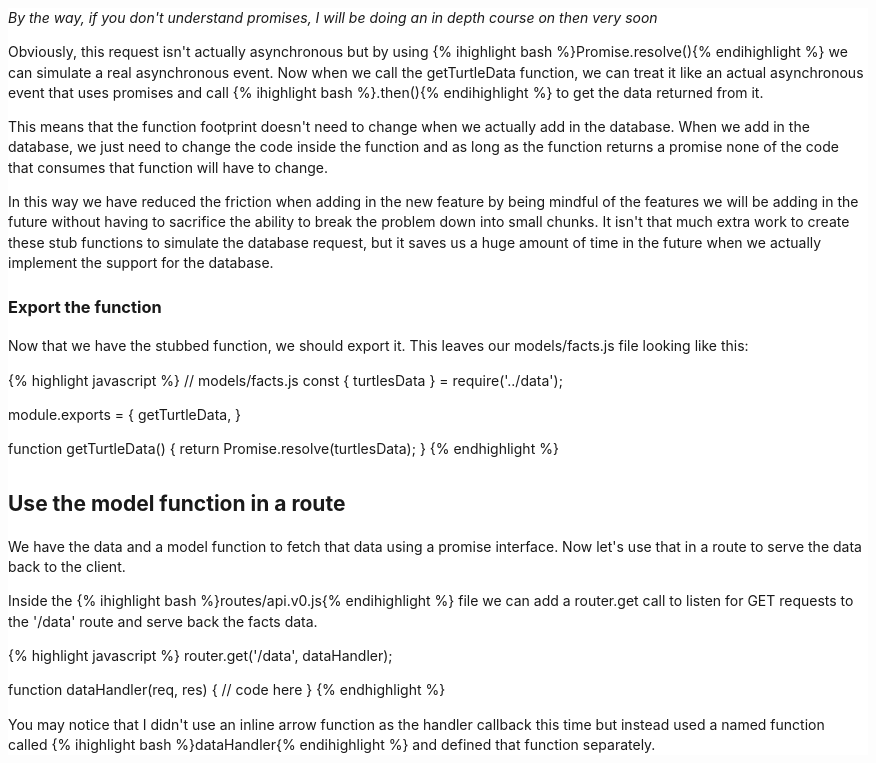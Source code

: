 *By the way, if you don't understand promises, I will be doing an in depth course on then very soon*

Obviously, this request isn't actually asynchronous but by using {% ihighlight bash %}Promise.resolve(){% endihighlight %} we can simulate a real asynchronous event. Now when we call the getTurtleData function, we can treat it like an actual asynchronous event that uses promises and call {% ihighlight bash %}.then(){% endihighlight %} to get the data returned from it.

This means that the function footprint doesn't need to change when we actually add in the database. When we add in the database, we just need to change the code inside the function and as long as the function returns a promise none of the code that consumes that function will have to change.

In this way we have reduced the friction when adding in the new feature by being mindful of the features we will be adding in the future without having to sacrifice the ability to break the problem down into small chunks. It isn't that much extra work to create these stub functions to simulate the database request, but it saves us a huge amount of time in the future when we actually implement the support for the database.

### Export the function

Now that we have the stubbed function, we should export it. This leaves our models/facts.js file looking like this:

{% highlight javascript %}
// models/facts.js
const { turtlesData } = require('../data');

module.exports = {
  getTurtleData,
}

function getTurtleData() {
  return Promise.resolve(turtlesData);
}
{% endhighlight %}

## Use the model function in a route

We have the data and a model function to fetch that data using a promise interface. Now let's use that in a route to serve the data back to the client.

Inside the {% ihighlight bash %}routes/api.v0.js{% endihighlight %} file we can add a router.get call to listen for GET requests to the '/data' route and serve back the facts data.

{% highlight javascript %}
router.get('/data', dataHandler);

function dataHandler(req, res) {
  // code here
}
{% endhighlight %}

You may notice that I didn't use an inline arrow function as the handler callback this time but instead used a named function called {% ihighlight bash %}dataHandler{% endihighlight %} and defined that function separately.
